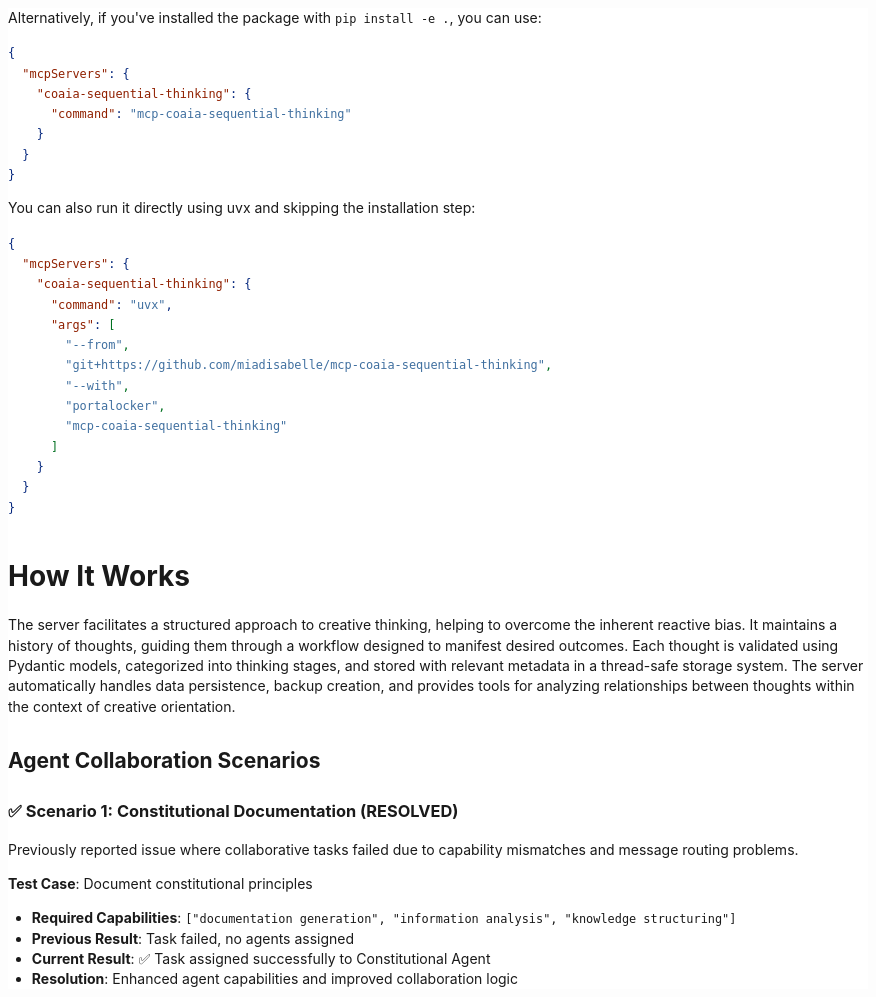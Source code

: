 Alternatively, if you've installed the package with `pip install -e .`, you can use:

```json
{
  "mcpServers": {
    "coaia-sequential-thinking": {
      "command": "mcp-coaia-sequential-thinking"
    }
  }
}
```

You can also run it directly using uvx and skipping the installation step:

```json
{
  "mcpServers": {
    "coaia-sequential-thinking": {
      "command": "uvx",
      "args": [
        "--from",
        "git+https://github.com/miadisabelle/mcp-coaia-sequential-thinking",
        "--with",
        "portalocker",
        "mcp-coaia-sequential-thinking"
      ]
    }
  }
}
```

# How It Works

The server facilitates a structured approach to creative thinking, helping to overcome the inherent reactive bias. It maintains a history of thoughts, guiding them through a workflow designed to manifest desired outcomes. Each thought is validated using Pydantic models, categorized into thinking stages, and stored with relevant metadata in a thread-safe storage system. The server automatically handles data persistence, backup creation, and provides tools for analyzing relationships between thoughts within the context of creative orientation.

## Agent Collaboration Scenarios

### ✅ Scenario 1: Constitutional Documentation (RESOLVED)
Previously reported issue where collaborative tasks failed due to capability mismatches and message routing problems.

**Test Case**: Document constitutional principles
- **Required Capabilities**: `["documentation generation", "information analysis", "knowledge structuring"]`
- **Previous Result**: Task failed, no agents assigned
- **Current Result**: ✅ Task assigned successfully to Constitutional Agent
- **Resolution**: Enhanced agent capabilities and improved collaboration logic
